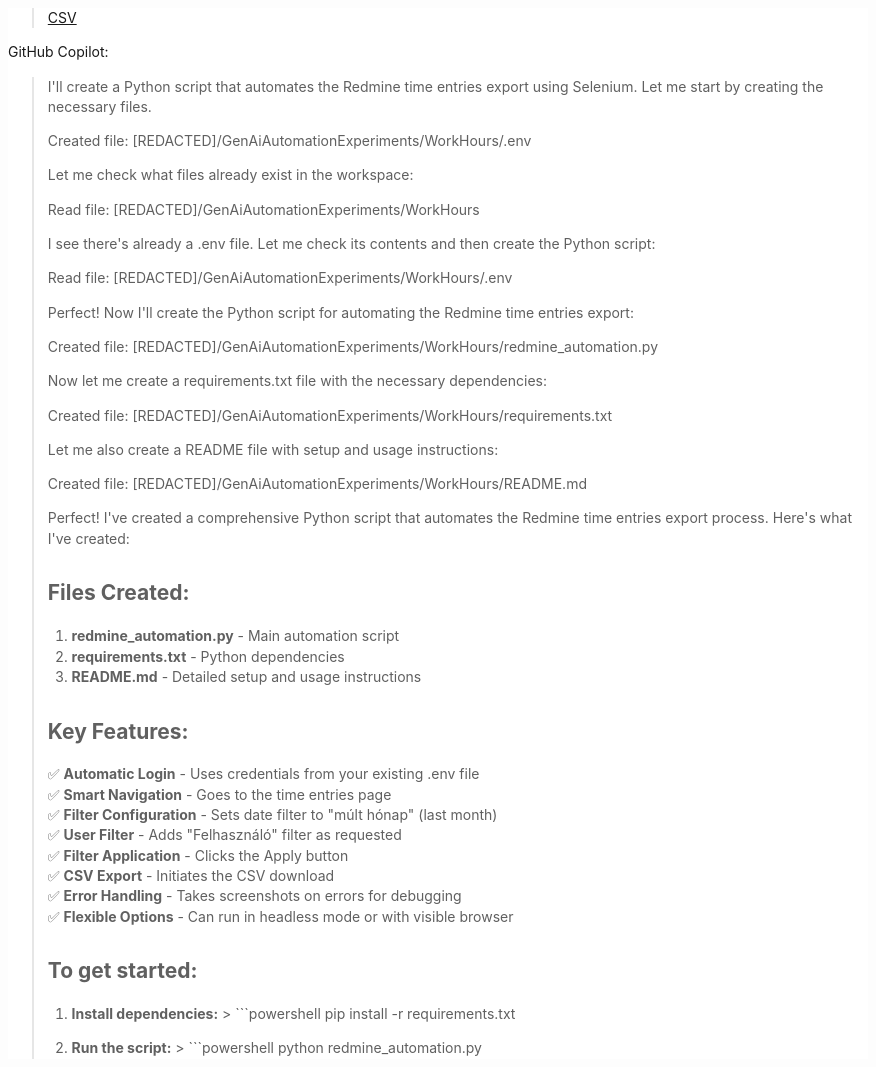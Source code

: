 > <a class="csv" rel="nofollow" onclick="showModal('csv-export-options', '330px'); return false;" href="...">CSV</a>
> ```

GitHub Copilot:
> I'll create a Python script that automates the Redmine time entries export using Selenium. Let me start by creating
> the necessary files.
>
> Created file: [REDACTED]/GenAiAutomationExperiments/WorkHours/.env
>
> Let me check what files already exist in the workspace:
>
> Read file: [REDACTED]/GenAiAutomationExperiments/WorkHours
>
> I see there's already a .env file. Let me check its contents and then create the Python script:
>
> Read file: [REDACTED]/GenAiAutomationExperiments/WorkHours/.env
>
> Perfect! Now I'll create the Python script for automating the Redmine time entries export:
>
> Created file: [REDACTED]/GenAiAutomationExperiments/WorkHours/redmine_automation.py
>
> Now let me create a requirements.txt file with the necessary dependencies:
>
> Created file: [REDACTED]/GenAiAutomationExperiments/WorkHours/requirements.txt
>
> Let me also create a README file with setup and usage instructions:
>
> Created file: [REDACTED]/GenAiAutomationExperiments/WorkHours/README.md
>
> Perfect! I've created a comprehensive Python script that automates the Redmine time entries export process. Here's
> what I've created:
>
> ## Files Created:
>
> 1. **redmine_automation.py** - Main automation script
> 2. **requirements.txt** - Python dependencies
> 3. **README.md** - Detailed setup and usage instructions
>
> ## Key Features:
>
> ✅ **Automatic Login** - Uses credentials from your existing .env file  
> ✅ **Smart Navigation** - Goes to the time entries page  
> ✅ **Filter Configuration** - Sets date filter to "múlt hónap" (last month)  
> ✅ **User Filter** - Adds "Felhasználó" filter as requested  
> ✅ **Filter Application** - Clicks the Apply button  
> ✅ **CSV Export** - Initiates the CSV download  
> ✅ **Error Handling** - Takes screenshots on errors for debugging  
> ✅ **Flexible Options** - Can run in headless mode or with visible browser
>
> ## To get started:
>
> 1. **Install dependencies:**
     >    ```powershell
>    pip install -r requirements.txt
>    ```
>
> 2. **Run the script:**
     >    ```powershell
>    python redmine_automation.py
>    ```
>